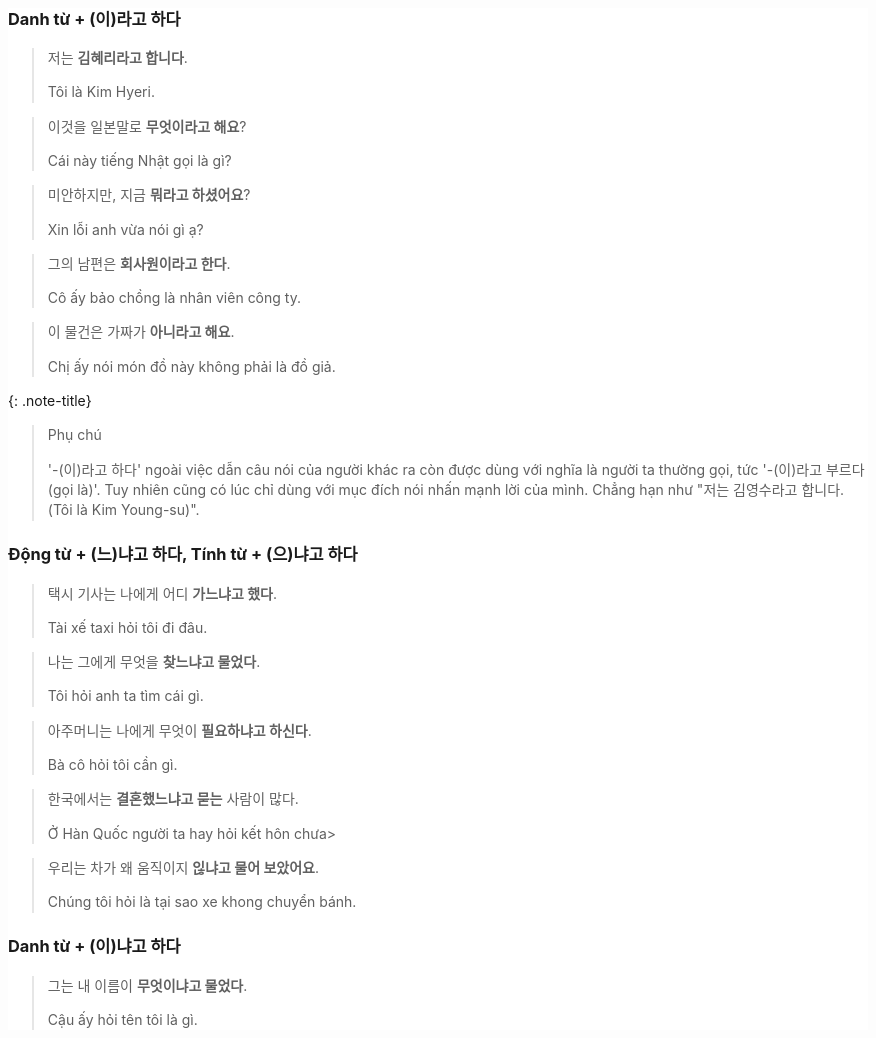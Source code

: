 ### Danh từ + (이)라고 하다

> 저는 **김혜리라고 합니다**.
>
> Tôi là Kim Hyeri.

> 이것을 일본말로 **무엇이라고 해요**?
>
> Cái này tiếng Nhật gọi là gì?

> 미안하지만, 지금 **뭐라고 하셨어요**?
>
> Xin lỗi anh vừa nói gì ạ?

> 그의 남편은 **회사원이라고 한다**.
>
> Cô ấy bảo chồng là nhân viên công ty.

> 이 물건은 가짜가 **아니라고 해요**.
>
> Chị ấy nói món đồ này không phải là đồ giả.

{: .note-title}
> Phụ chú
>
> '-(이)라고 하다' ngoài việc dẫn câu nói của người khác ra còn được dùng với nghĩa là người ta thường gọi, tức '-(이)라고 부르다 (gọi là)'. Tuy nhiên cũng có lúc chỉ dùng với mục đích nói nhấn mạnh lời của mình. Chẳng hạn như "저는 김영수라고 합니다. (Tôi là Kim Young-su)".

### Động từ + (느)냐고 하다, Tính từ + (으)냐고 하다

> 택시 기사는 나에게 어디 **가느냐고 했다**.
>
> Tài xế taxi hỏi tôi đi đâu.

> 나는 그에게 무엇을 **찾느냐고 물었다**.
>
> Tôi hỏi anh ta tìm cái gì.

> 아주머니는 나에게 무엇이 **필요하냐고 하신다**.
>
> Bà cô hỏi tôi cần gì.

> 한국에서는 **결혼했느냐고 묻는** 사람이 많다.
>
> Ở Hàn Quốc người ta hay hỏi kết hôn chưa>

> 우리는 차가 왜 움직이지 **읺냐고 물어 보았어요**.
>
> Chúng tôi hỏi là tại sao xe khong chuyển bánh.

### Danh từ + (이)냐고 하다

> 그는 내 이름이 **무엇이냐고 물었다**.
>
> Cậu ấy hỏi tên tôi là gì.
